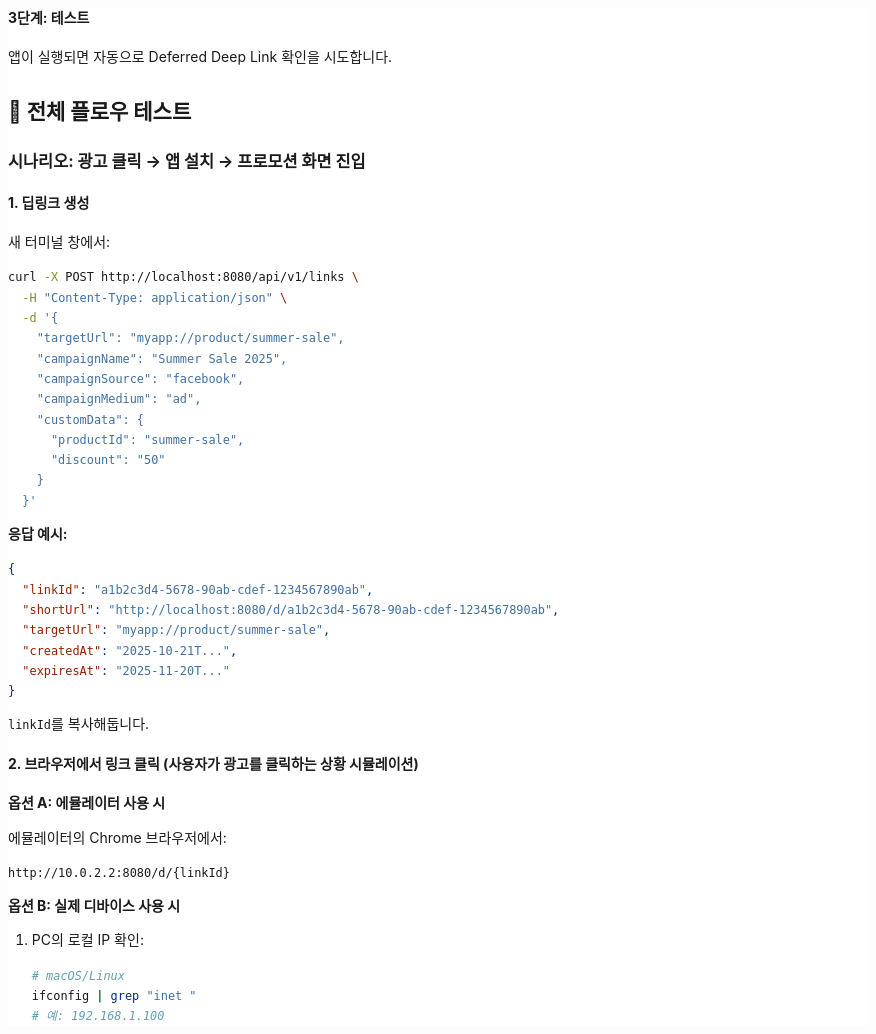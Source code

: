 #### 3단계: 테스트

앱이 실행되면 자동으로 Deferred Deep Link 확인을 시도합니다.

## 🧪 전체 플로우 테스트

### 시나리오: 광고 클릭 → 앱 설치 → 프로모션 화면 진입

#### 1. 딥링크 생성

새 터미널 창에서:

```bash
curl -X POST http://localhost:8080/api/v1/links \
  -H "Content-Type: application/json" \
  -d '{
    "targetUrl": "myapp://product/summer-sale",
    "campaignName": "Summer Sale 2025",
    "campaignSource": "facebook",
    "campaignMedium": "ad",
    "customData": {
      "productId": "summer-sale",
      "discount": "50"
    }
  }'
```

**응답 예시:**
```json
{
  "linkId": "a1b2c3d4-5678-90ab-cdef-1234567890ab",
  "shortUrl": "http://localhost:8080/d/a1b2c3d4-5678-90ab-cdef-1234567890ab",
  "targetUrl": "myapp://product/summer-sale",
  "createdAt": "2025-10-21T...",
  "expiresAt": "2025-11-20T..."
}
```

`linkId`를 복사해둡니다.

#### 2. 브라우저에서 링크 클릭 (사용자가 광고를 클릭하는 상황 시뮬레이션)

**옵션 A: 에뮬레이터 사용 시**

에뮬레이터의 Chrome 브라우저에서:
```
http://10.0.2.2:8080/d/{linkId}
```

**옵션 B: 실제 디바이스 사용 시**

1. PC의 로컬 IP 확인:
   ```bash
   # macOS/Linux
   ifconfig | grep "inet "
   # 예: 192.168.1.100
   ```
